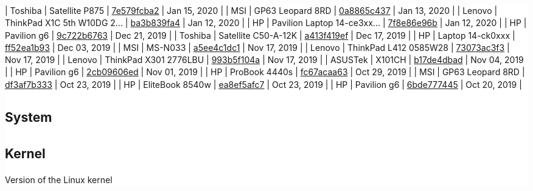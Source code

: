 | Toshiba       | Satellite P875              | [7e579fcba2](https://linux-hardware.org/?probe=7e579fcba2) | Jan 15, 2020 |
| MSI           | GP63 Leopard 8RD            | [0a8865c437](https://linux-hardware.org/?probe=0a8865c437) | Jan 13, 2020 |
| Lenovo        | ThinkPad X1C 5th W10DG 2... | [ba3b839fa4](https://linux-hardware.org/?probe=ba3b839fa4) | Jan 12, 2020 |
| HP            | Pavilion Laptop 14-ce3xx... | [7f8e86e96b](https://linux-hardware.org/?probe=7f8e86e96b) | Jan 12, 2020 |
| HP            | Pavilion g6                 | [9c722b6763](https://linux-hardware.org/?probe=9c722b6763) | Dec 21, 2019 |
| Toshiba       | Satellite C50-A-12K         | [a413f419ef](https://linux-hardware.org/?probe=a413f419ef) | Dec 17, 2019 |
| HP            | Laptop 14-ck0xxx            | [ff52ea1b93](https://linux-hardware.org/?probe=ff52ea1b93) | Dec 03, 2019 |
| MSI           | MS-N033                     | [a5ee4c1dc1](https://linux-hardware.org/?probe=a5ee4c1dc1) | Nov 17, 2019 |
| Lenovo        | ThinkPad L412 0585W28       | [73073ac3f3](https://linux-hardware.org/?probe=73073ac3f3) | Nov 17, 2019 |
| Lenovo        | ThinkPad X301 2776LBU       | [993b5f104a](https://linux-hardware.org/?probe=993b5f104a) | Nov 17, 2019 |
| ASUSTek       | X101CH                      | [b17de4dbad](https://linux-hardware.org/?probe=b17de4dbad) | Nov 04, 2019 |
| HP            | Pavilion g6                 | [2cb09606ed](https://linux-hardware.org/?probe=2cb09606ed) | Nov 01, 2019 |
| HP            | ProBook 4440s               | [fc67acaa63](https://linux-hardware.org/?probe=fc67acaa63) | Oct 29, 2019 |
| MSI           | GP63 Leopard 8RD            | [df3af7b333](https://linux-hardware.org/?probe=df3af7b333) | Oct 23, 2019 |
| HP            | EliteBook 8540w             | [ea8ef5afc7](https://linux-hardware.org/?probe=ea8ef5afc7) | Oct 23, 2019 |
| HP            | Pavilion g6                 | [6bde777445](https://linux-hardware.org/?probe=6bde777445) | Oct 20, 2019 |

System
------

Kernel
------

Version of the Linux kernel
